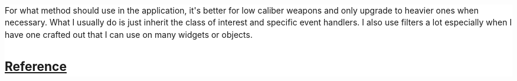 For what method should use in the application, it's better for low caliber weapons and only upgrade to heavier ones when necessary. What I usually do is just inherit the class of interest and specific event handlers. I also use filters a lot especially when I have one crafted out that I can use on many widgets or objects. 

## [Reference](https://www.learnqt.guide/events/working-with-events/)
